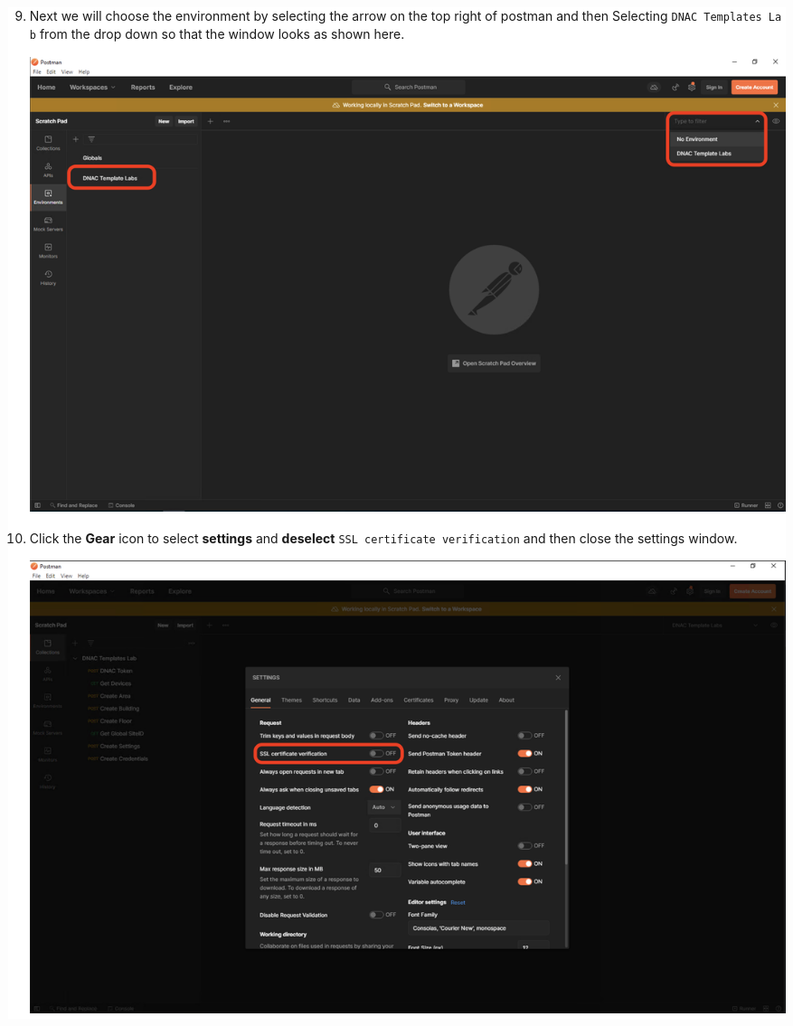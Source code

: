 9. Next we will choose the environment by selecting the arrow on the top right of postman and then Selecting `DNAC Templates Lab` from the drop down so that the window looks as shown here. 

   ![json](./images/Postman-Environment-Selection.png?raw=true "Import JSON")

10. Click the **Gear** icon to select **settings** and **deselect** `SSL certificate verification` and then close the settings window. 

    ![json](./images/Postman-SSL-Deselect.png?raw=true "Import JSON")
